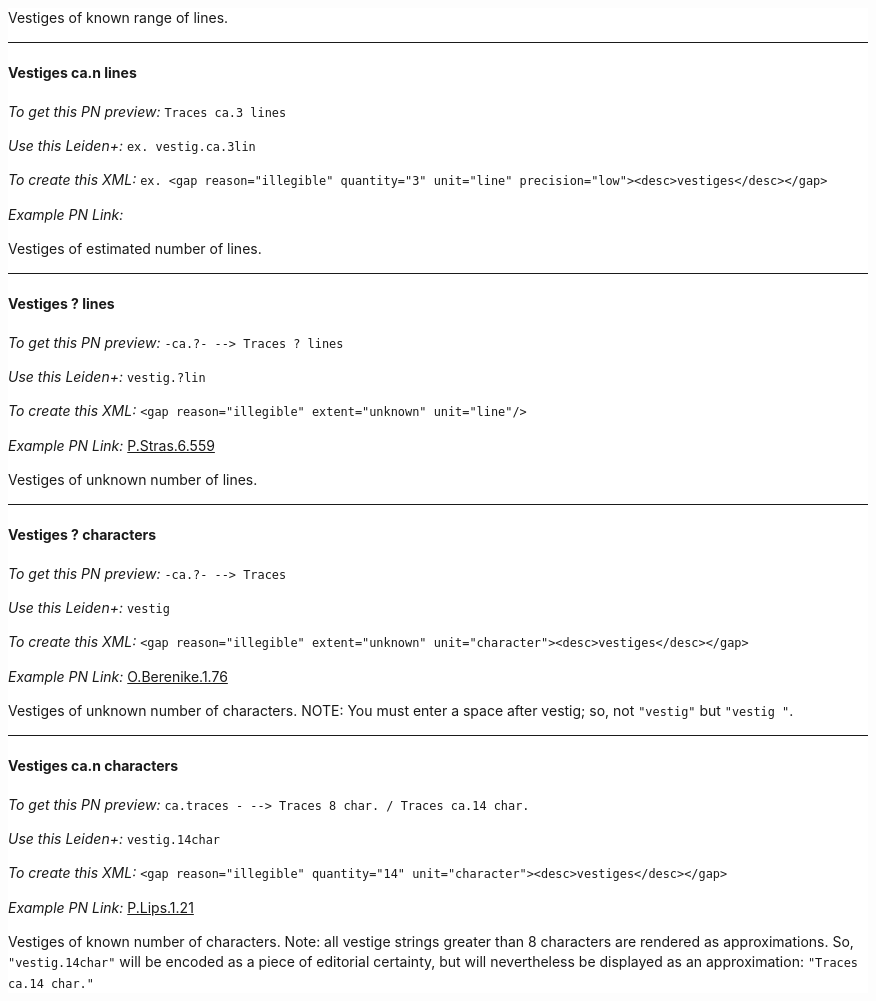 Vestiges of known range of lines.

***

#### Vestiges ca.n lines

_To get this PN preview:_ `Traces ca.3 lines`

_Use this Leiden+:_ `ex. vestig.ca.3lin`

_To create this XML:_ `ex. <gap reason="illegible" quantity="3" unit="line" precision="low"><desc>vestiges</desc></gap>`

_Example PN Link:_

Vestiges of estimated number of lines.

***

#### Vestiges ? lines

_To get this PN preview:_ `-ca.?- --> Traces ? lines`

_Use this Leiden+:_ `vestig.?lin`

_To create this XML:_ `<gap reason="illegible" extent="unknown" unit="line"/>`

_Example PN Link:_ [P.Stras.6.559](http://papyri.info/hgv/16792)

Vestiges of unknown number of lines.

***

#### Vestiges ? characters

_To get this PN preview:_ `-ca.?- --> Traces`

_Use this Leiden+:_ `vestig`

_To create this XML:_ `<gap reason="illegible" extent="unknown" unit="character"><desc>vestiges</desc></gap>`

_Example PN Link:_ [O.Berenike.1.76](http://papyri.info/hgv/70853)

Vestiges of unknown number of characters. NOTE: You must enter a space after vestig; so, not `"vestig"` but `"vestig "`.

***

#### Vestiges ca.n characters

_To get this PN preview:_ `ca.traces - --> Traces 8 char. / Traces ca.14 char.`

_Use this Leiden+:_ `vestig.14char`

_To create this XML:_ `<gap reason="illegible" quantity="14" unit="character"><desc>vestiges</desc></gap>`

_Example PN Link:_ [P.Lips.1.21](http://papyri.info/hgv/22338)

Vestiges of known number of characters. Note: all vestige strings greater than 8 characters are rendered as approximations. So, `"vestig.14char"` will be encoded as a piece of editorial certainty, but will nevertheless be displayed as an approximation: `"Traces ca.14 char."`
